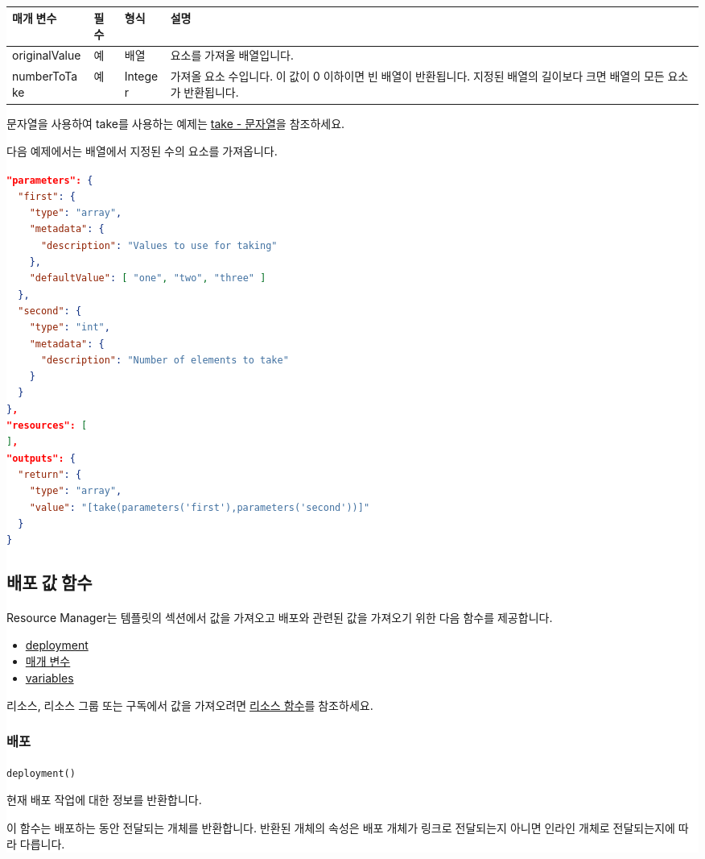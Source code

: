 | 매개 변수 | 필수 | 형식 | 설명 |
|:--- |:--- |:--- |:--- |
| originalValue |예 |배열 |요소를 가져올 배열입니다. |
| numberToTake |예 |Integer |가져올 요소 수입니다. 이 값이 0 이하이면 빈 배열이 반환됩니다. 지정된 배열의 길이보다 크면 배열의 모든 요소가 반환됩니다. |

문자열을 사용하여 take를 사용하는 예제는 [take - 문자열](#takestring)을 참조하세요.

다음 예제에서는 배열에서 지정된 수의 요소를 가져옵니다.

```json
"parameters": {
  "first": {
    "type": "array",
    "metadata": {
      "description": "Values to use for taking"
    },
    "defaultValue": [ "one", "two", "three" ]
  },
  "second": {
    "type": "int",
    "metadata": {
      "description": "Number of elements to take"
    }
  }
},
"resources": [
],
"outputs": {
  "return": {
    "type": "array",
    "value": "[take(parameters('first'),parameters('second'))]"
  }
}
```

## <a name="deployment-value-functions"></a>배포 값 함수
Resource Manager는 템플릿의 섹션에서 값을 가져오고 배포와 관련된 값을 가져오기 위한 다음 함수를 제공합니다.

* [deployment](#deployment)
* [매개 변수](#parameters)
* [variables](#variables)

리소스, 리소스 그룹 또는 구독에서 값을 가져오려면 [리소스 함수](#resource-functions)를 참조하세요.

<a id="deployment" />

### <a name="deployment"></a>배포
`deployment()`

현재 배포 작업에 대한 정보를 반환합니다.

이 함수는 배포하는 동안 전달되는 개체를 반환합니다. 반환된 개체의 속성은 배포 개체가 링크로 전달되는지 아니면 인라인 개체로 전달되는지에 따라 다릅니다. 
